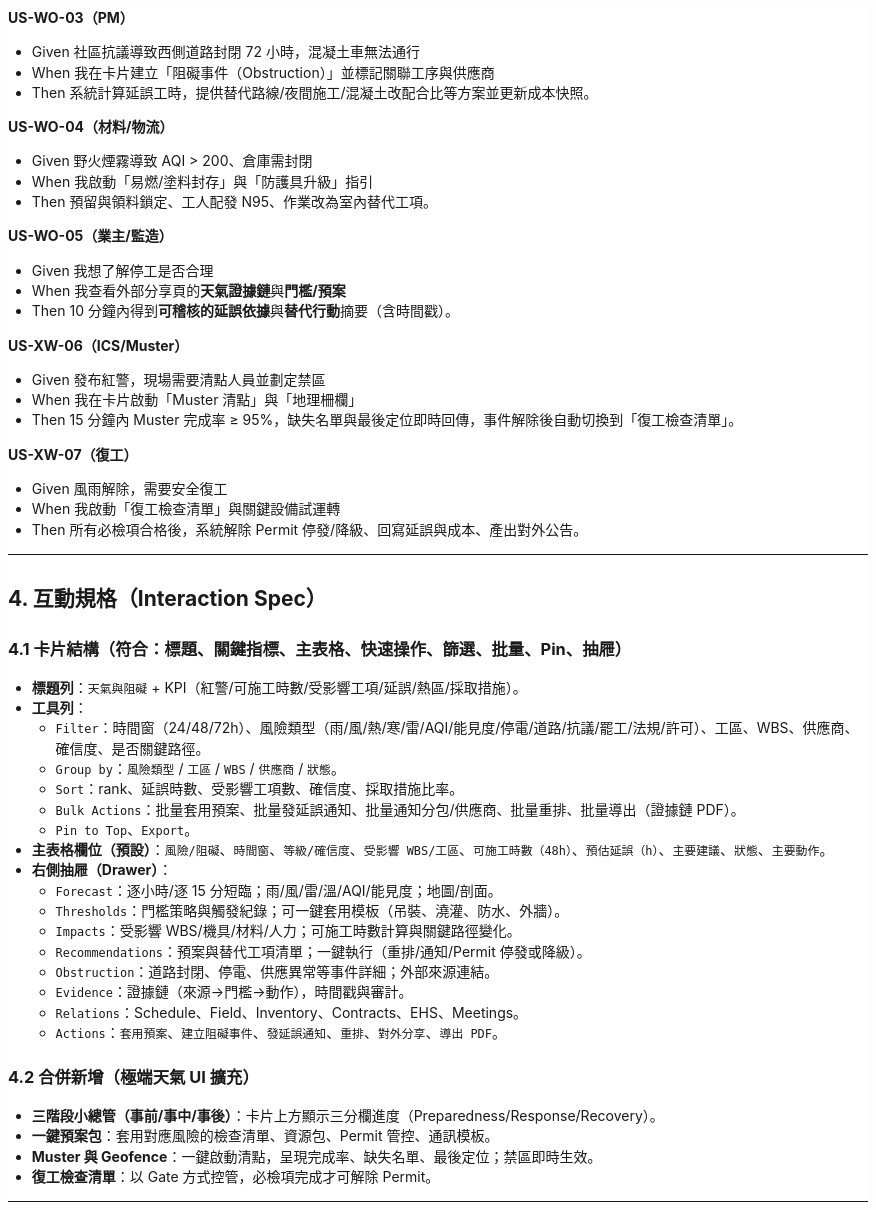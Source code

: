 **US-WO-03（PM）**  
- Given 社區抗議導致西側道路封閉 72 小時，混凝土車無法通行  
- When 我在卡片建立「阻礙事件（Obstruction）」並標記關聯工序與供應商  
- Then 系統計算延誤工時，提供替代路線/夜間施工/混凝土改配合比等方案並更新成本快照。

**US-WO-04（材料/物流）**  
- Given 野火煙霧導致 AQI > 200、倉庫需封閉  
- When 我啟動「易燃/塗料封存」與「防護具升級」指引  
- Then 預留與領料鎖定、工人配發 N95、作業改為室內替代工項。

**US-WO-05（業主/監造）**  
- Given 我想了解停工是否合理  
- When 我查看外部分享頁的**天氣證據鏈**與**門檻/預案**  
- Then 10 分鐘內得到**可稽核的延誤依據**與**替代行動**摘要（含時間戳）。

**US-XW-06（ICS/Muster）**  
- Given 發布紅警，現場需要清點人員並劃定禁區  
- When 我在卡片啟動「Muster 清點」與「地理柵欄」  
- Then 15 分鐘內 Muster 完成率 ≥ 95%，缺失名單與最後定位即時回傳，事件解除後自動切換到「復工檢查清單」。

**US-XW-07（復工）**  
- Given 風雨解除，需要安全復工  
- When 我啟動「復工檢查清單」與關鍵設備試運轉  
- Then 所有必檢項合格後，系統解除 Permit 停發/降級、回寫延誤與成本、產出對外公告。

---

## 4. 互動規格（Interaction Spec）
### 4.1 卡片結構（符合：標題、關鍵指標、主表格、快速操作、篩選、批量、Pin、抽屜）
- **標題列**：`天氣與阻礙` + KPI（紅警/可施工時數/受影響工項/延誤/熱區/採取措施）。  
- **工具列**：
  - `Filter`：時間窗（24/48/72h）、風險類型（雨/風/熱/寒/雷/AQI/能見度/停電/道路/抗議/罷工/法規/許可）、工區、WBS、供應商、確信度、是否關鍵路徑。  
  - `Group by`：`風險類型` / `工區` / `WBS` / `供應商` / `狀態`。  
  - `Sort`：rank、延誤時數、受影響工項數、確信度、採取措施比率。  
  - `Bulk Actions`：批量套用預案、批量發延誤通知、批量通知分包/供應商、批量重排、批量導出（證據鏈 PDF）。  
  - `Pin to Top`、`Export`。
- **主表格欄位（預設）**：`風險/阻礙`、`時間窗`、`等級/確信度`、`受影響 WBS/工區`、`可施工時數（48h）`、`預估延誤（h）`、`主要建議`、`狀態`、`主要動作`。  
- **右側抽屜（Drawer）**：
  - `Forecast`：逐小時/逐 15 分短臨；雨/風/雷/溫/AQI/能見度；地圖/剖面。  
  - `Thresholds`：門檻策略與觸發紀錄；可一鍵套用模板（吊裝、澆灌、防水、外牆）。  
  - `Impacts`：受影響 WBS/機具/材料/人力；可施工時數計算與關鍵路徑變化。  
  - `Recommendations`：預案與替代工項清單；一鍵執行（重排/通知/Permit 停發或降級）。  
  - `Obstruction`：道路封閉、停電、供應異常等事件詳細；外部來源連結。  
  - `Evidence`：證據鏈（來源→門檻→動作），時間戳與審計。  
  - `Relations`：Schedule、Field、Inventory、Contracts、EHS、Meetings。  
  - `Actions`：`套用預案`、`建立阻礙事件`、`發延誤通知`、`重排`、`對外分享`、`導出 PDF`。

### 4.2 合併新增（極端天氣 UI 擴充）
- **三階段小總管（事前/事中/事後）**：卡片上方顯示三分欄進度（Preparedness/Response/Recovery）。  
- **一鍵預案包**：套用對應風險的檢查清單、資源包、Permit 管控、通訊模板。  
- **Muster 與 Geofence**：一鍵啟動清點，呈現完成率、缺失名單、最後定位；禁區即時生效。  
- **復工檢查清單**：以 Gate 方式控管，必檢項完成才可解除 Permit。

---
